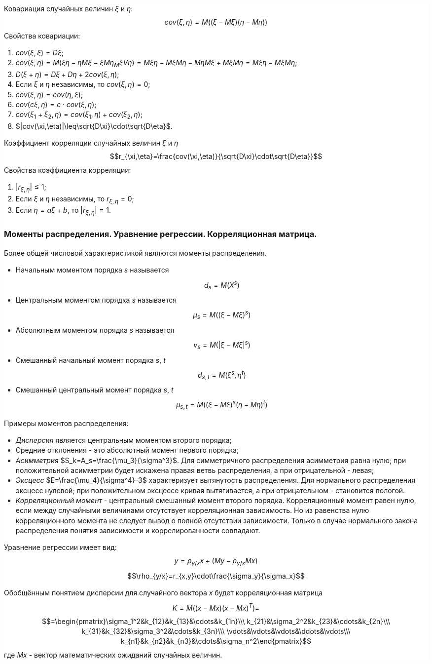 Ковариация случайных величин $\xi$ и $\eta$:
$$cov(\xi,\eta)=M((\xi-M\xi)(\eta-M\eta))$$
Свойства ковариации:
1. $cov(\xi,\xi)=D\xi$;
2. $cov(\xi,\eta)=M(\xi\eta-\eta M\xi-\xi M\eta_M\xi V\eta)=M\xi\eta-M\xi M\eta-M\eta M\xi+M\xi M\eta=M\xi\eta-M\xi M\eta$;
3. $D(\xi+\eta)=D\xi+D\eta+2cov(\xi,\eta)$;
4. Если $\xi$ и $\eta$ независимы, то $cov(\xi,\eta)=0$;
5. $cov(\xi,\eta)=cov(\eta,\xi)$;
6. $cov(c\xi,\eta)=c\cdot cov(\xi,\eta)$;
7. $cov(\xi_1+\xi_2,\eta)=cov(\xi_1,\eta)+cov(\xi_2,\eta)$;
8. $|cov(\xi,\eta)|\leq\sqrt{D\xi}\cdot\sqrt{D\eta}$.

Коэффициент корреляции случайных величин $\xi$ и $\eta$
$$r_{\xi,\eta}=\frac{cov(\xi,\eta)}{\sqrt{D\xi}\cdot\sqrt{D\eta}}$$
Свойства коэффициента корреляции:
1. $|r_{\xi,\eta}|\leq1$;
2. Если $\xi$ и $\eta$ независимы, то $r_{\xi,\eta}=0$;
3. Если $\eta=a\xi+b$, то $|r_{\xi,\eta}|=1$.

### Моменты распределения. Уравнение регрессии. Корреляционная матрица.

Более общей числовой характеристикой являются моменты распределения.
- Начальным моментом порядка $s$ называется $$d_s=M(X^s)$$
- Центральным моментом порядка $s$ называется $$\mu_s=M\left((\xi-M\xi)^s\right)$$
- Абсолютным моментом порядка $s$ называется $$\nu_s=M\left(|\xi-M\xi|^s\right)$$
- Смешанный начальный момент порядка $s$, $t$ $$d_{s,t}=M(\xi^s,\eta^t)$$
- Смешанный центральный момент порядка $s$, $t$ $$\mu_{s,t}=M\left((\xi-M\xi)^s(\eta-M\eta)^t\right)$$

Примеры моментов распределения:
- *Дисперсия* является центральным моментом второго порядка;
- Средние отклонения - это абсолютный момент первого порядка;
- *Асимметрия* $S_k=A_s=\frac{\mu_3}{\sigma^3}$. Для симметричного распределения асимметрия равна нулю; при положительной асимметрии будет искажена правая ветвь распределения, а при отрицательной - левая;
- *Эксцесс* $E=\frac{\mu_4}{\sigma^4}-3$ характеризует вытянутость распределения. Для нормального распределения эксцесс нулевой; при положительном эксцессе кривая вытягивается, а при отрицательном - становится пологой.
- *Корреляционный момент* - центральный смешанный момент второго порядка. Корреляционный момент равен нулю, если между случайными величинами отсутствует корреляционная зависимость. Но из равенства нулю корреляционного момента не следует вывод о полной отсутствии зависимости. Только в случае нормального закона распределения понятия зависимости и коррелированности совпадают.

Уравнение регрессии имеет вид:
$$y=\rho_{y/x}x+(My-\rho_{y/x}Mx)$$
$$\rho_{y/x}=r_{x,y}\cdot\frac{\sigma_y}{\sigma_x}$$

Обобщённым понятием дисперсии для случайного вектора $x$ будет корреляционная матрица
$$K=M\left((x-Mx)(x-Mx)^T\right)=$$
$$=\begin{pmatrix}\sigma_1^2&k_{12}&k_{13}&\cdots&k_{1n}\\\ k_{21}&\sigma_2^2&k_{23}&\cdots&k_{2n}\\\ k_{31}&k_{32}&\sigma_3^2&\cdots&k_{3n}\\\ \vdots&\vdots&\vdots&\ddots&\vdots\\\ k_{n1}&k_{n2}&k_{n3}&\cdots&\sigma_n^2\end{pmatrix}$$
где $Mx$ - вектор математических ожиданий случайных величин.
